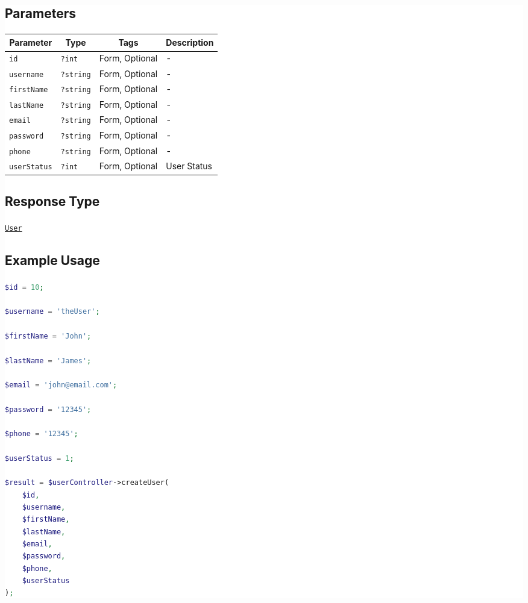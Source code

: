 ## Parameters

| Parameter | Type | Tags | Description |
|  --- | --- | --- | --- |
| `id` | `?int` | Form, Optional | - |
| `username` | `?string` | Form, Optional | - |
| `firstName` | `?string` | Form, Optional | - |
| `lastName` | `?string` | Form, Optional | - |
| `email` | `?string` | Form, Optional | - |
| `password` | `?string` | Form, Optional | - |
| `phone` | `?string` | Form, Optional | - |
| `userStatus` | `?int` | Form, Optional | User Status |

## Response Type

[`User`](../../doc/models/user.md)

## Example Usage

```php
$id = 10;

$username = 'theUser';

$firstName = 'John';

$lastName = 'James';

$email = 'john@email.com';

$password = '12345';

$phone = '12345';

$userStatus = 1;

$result = $userController->createUser(
    $id,
    $username,
    $firstName,
    $lastName,
    $email,
    $password,
    $phone,
    $userStatus
);
```
